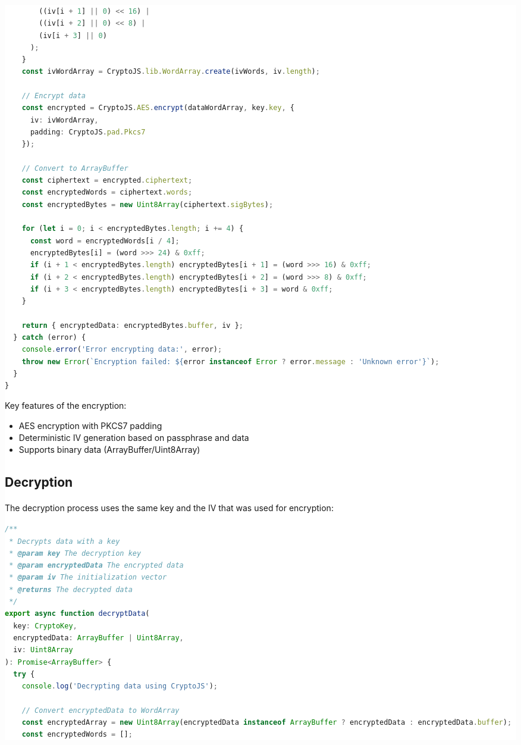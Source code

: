 ```typescript
        ((iv[i + 1] || 0) << 16) |
        ((iv[i + 2] || 0) << 8) |
        (iv[i + 3] || 0)
      );
    }
    const ivWordArray = CryptoJS.lib.WordArray.create(ivWords, iv.length);
    
    // Encrypt data
    const encrypted = CryptoJS.AES.encrypt(dataWordArray, key.key, {
      iv: ivWordArray,
      padding: CryptoJS.pad.Pkcs7
    });
    
    // Convert to ArrayBuffer
    const ciphertext = encrypted.ciphertext;
    const encryptedWords = ciphertext.words;
    const encryptedBytes = new Uint8Array(ciphertext.sigBytes);
    
    for (let i = 0; i < encryptedBytes.length; i += 4) {
      const word = encryptedWords[i / 4];
      encryptedBytes[i] = (word >>> 24) & 0xff;
      if (i + 1 < encryptedBytes.length) encryptedBytes[i + 1] = (word >>> 16) & 0xff;
      if (i + 2 < encryptedBytes.length) encryptedBytes[i + 2] = (word >>> 8) & 0xff;
      if (i + 3 < encryptedBytes.length) encryptedBytes[i + 3] = word & 0xff;
    }
    
    return { encryptedData: encryptedBytes.buffer, iv };
  } catch (error) {
    console.error('Error encrypting data:', error);
    throw new Error(`Encryption failed: ${error instanceof Error ? error.message : 'Unknown error'}`);
  }
}
```

Key features of the encryption:
- AES encryption with PKCS7 padding
- Deterministic IV generation based on passphrase and data
- Supports binary data (ArrayBuffer/Uint8Array)

## Decryption

The decryption process uses the same key and the IV that was used for encryption:

```typescript
/**
 * Decrypts data with a key
 * @param key The decryption key
 * @param encryptedData The encrypted data
 * @param iv The initialization vector
 * @returns The decrypted data
 */
export async function decryptData(
  key: CryptoKey,
  encryptedData: ArrayBuffer | Uint8Array,
  iv: Uint8Array
): Promise<ArrayBuffer> {
  try {
    console.log('Decrypting data using CryptoJS');
    
    // Convert encryptedData to WordArray
    const encryptedArray = new Uint8Array(encryptedData instanceof ArrayBuffer ? encryptedData : encryptedData.buffer);
    const encryptedWords = [];
```
